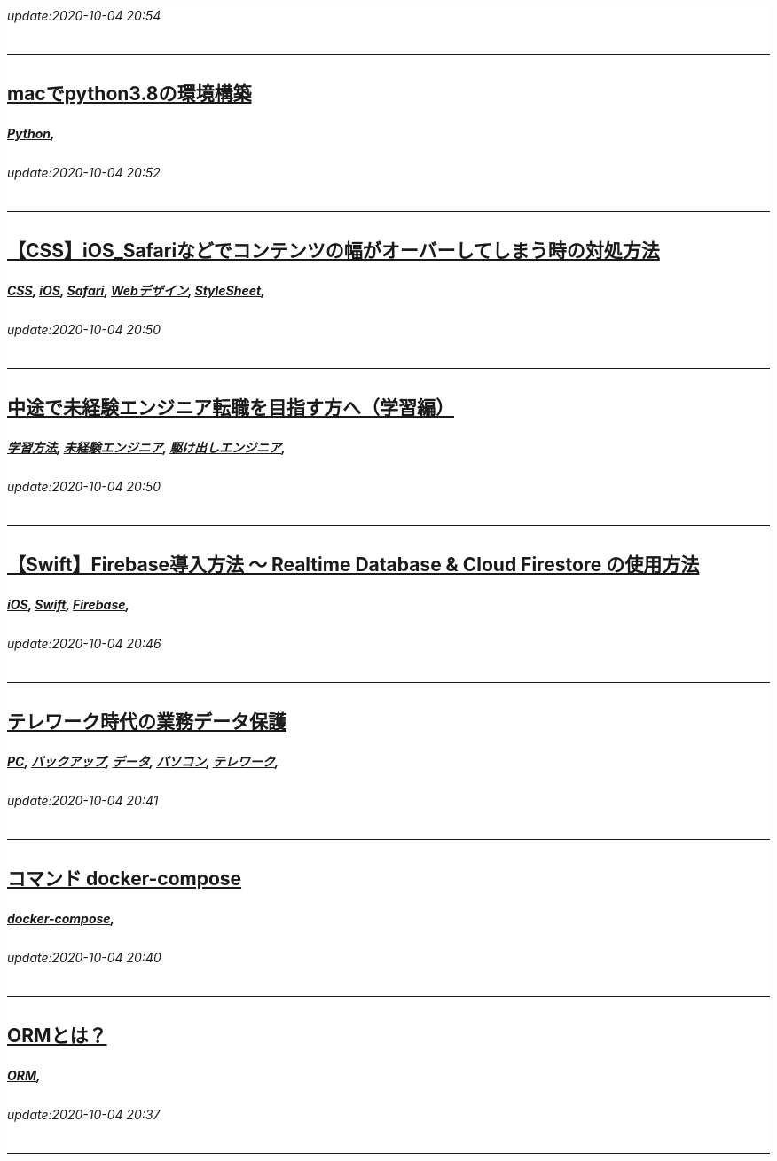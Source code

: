 ###### update:2020-10-04 20:54
---
## [macでpython3.8の環境構築](https://qiita.com/nakashunshun/items/a30e89034ac3a99fb1cc)
##### [Python](https://qiita.com/tags/Python), 
###### update:2020-10-04 20:52
---
## [【CSS】iOS_Safariなどでコンテンツの幅がオーバーしてしまう時の対処方法](https://qiita.com/YTANRK_BIZ/items/73463628e371ef604c87)
##### [CSS](https://qiita.com/tags/CSS), [iOS](https://qiita.com/tags/iOS), [Safari](https://qiita.com/tags/Safari), [Webデザイン](https://qiita.com/tags/Webデザイン), [StyleSheet](https://qiita.com/tags/StyleSheet), 
###### update:2020-10-04 20:50
---
## [中途で未経験エンジニア転職を目指す方へ（学習編）](https://qiita.com/REN1232/items/c16878e33e25f4a87254)
##### [学習方法](https://qiita.com/tags/学習方法), [未経験エンジニア](https://qiita.com/tags/未経験エンジニア), [駆け出しエンジニア](https://qiita.com/tags/駆け出しエンジニア), 
###### update:2020-10-04 20:50
---
## [【Swift】Firebase導入方法 〜 Realtime Database & Cloud Firestore の使用方法](https://qiita.com/Labi/items/c2a13ada4ddbecf2fdc3)
##### [iOS](https://qiita.com/tags/iOS), [Swift](https://qiita.com/tags/Swift), [Firebase](https://qiita.com/tags/Firebase), 
###### update:2020-10-04 20:46
---
## [テレワーク時代の業務データ保護](https://qiita.com/vxse_japan/items/463c0370005bc47ec42e)
##### [PC](https://qiita.com/tags/PC), [バックアップ](https://qiita.com/tags/バックアップ), [データ](https://qiita.com/tags/データ), [パソコン](https://qiita.com/tags/パソコン), [テレワーク](https://qiita.com/tags/テレワーク), 
###### update:2020-10-04 20:41
---
## [コマンド docker-compose ](https://qiita.com/wms2a4i1/items/e9822e22165a588be080)
##### [docker-compose](https://qiita.com/tags/docker-compose), 
###### update:2020-10-04 20:40
---
## [ORMとは？](https://qiita.com/Connection/items/b4946eb4dde9b53f8a4d)
##### [ORM](https://qiita.com/tags/ORM), 
###### update:2020-10-04 20:37
---
